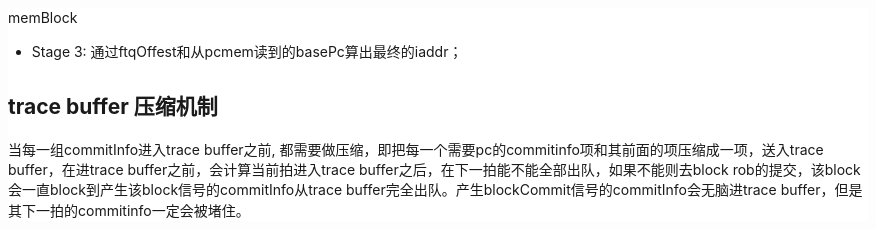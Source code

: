 memBlock

* Stage 3: 通过ftqOffest和从pcmem读到的basePc算出最终的iaddr；

## trace buffer 压缩机制

当每一组commitInfo进入trace buffer之前, 都需要做压缩，即把每一个需要pc的commitinfo项和其前面的项压缩成一项，送入trace
buffer，在进trace buffer之前，会计算当前拍进入trace buffer之后，在下一拍能不能全部出队，如果不能则去block
rob的提交，该block会一直block到产生该block信号的commitInfo从trace
buffer完全出队。产生blockCommit信号的commitInfo会无脑进trace buffer，但是其下一拍的commitinfo一定会被堵住。
